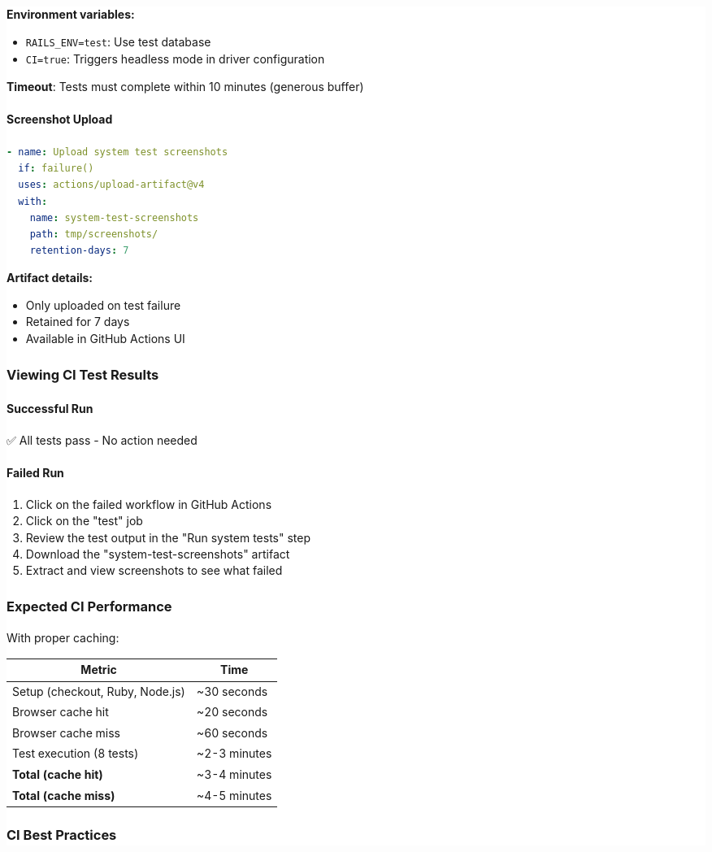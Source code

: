 **Environment variables:**
- `RAILS_ENV=test`: Use test database
- `CI=true`: Triggers headless mode in driver configuration

**Timeout**: Tests must complete within 10 minutes (generous buffer)

#### Screenshot Upload

```yaml
- name: Upload system test screenshots
  if: failure()
  uses: actions/upload-artifact@v4
  with:
    name: system-test-screenshots
    path: tmp/screenshots/
    retention-days: 7
```

**Artifact details:**
- Only uploaded on test failure
- Retained for 7 days
- Available in GitHub Actions UI

### Viewing CI Test Results

#### Successful Run

✅ All tests pass - No action needed

#### Failed Run

1. Click on the failed workflow in GitHub Actions
2. Click on the "test" job
3. Review the test output in the "Run system tests" step
4. Download the "system-test-screenshots" artifact
5. Extract and view screenshots to see what failed

### Expected CI Performance

With proper caching:

| Metric | Time |
|--------|------|
| Setup (checkout, Ruby, Node.js) | ~30 seconds |
| Browser cache hit | ~20 seconds |
| Browser cache miss | ~60 seconds |
| Test execution (8 tests) | ~2-3 minutes |
| **Total (cache hit)** | ~3-4 minutes |
| **Total (cache miss)** | ~4-5 minutes |

### CI Best Practices
